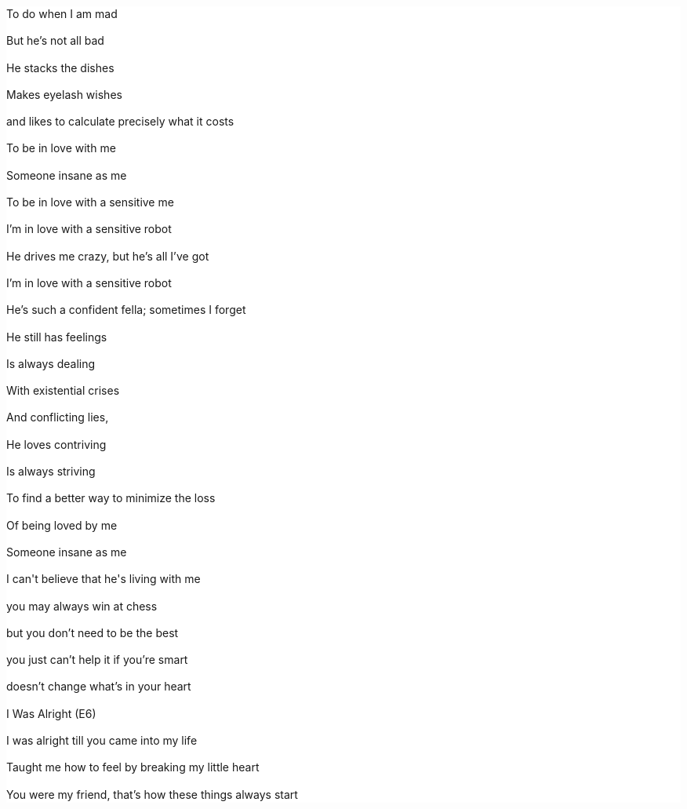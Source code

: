 To do when I am mad

But he’s not all bad

He stacks the dishes

Makes eyelash wishes

and likes to calculate precisely what it costs

To be in love with me

Someone insane as me

To be in love with a sensitive me

  

I’m in love with a sensitive robot

He drives me crazy, but he’s all I’ve got

I’m in love with a sensitive robot

He’s such a confident fella; sometimes I forget

He still has feelings

Is always dealing

With existential crises 

And conflicting lies, 

He loves contriving

Is always striving

To find a better way to minimize the loss

Of being loved by me

Someone insane as me

I can't believe that he's living with me

  

you may always win at chess

but you don’t need to be the best

you just can’t help it if you’re smart

doesn’t change what’s in your heart 

  
  
  

I Was Alright (E6)

  

I was alright till you came into my life

Taught me how to feel by breaking my little heart

You were my friend, that’s how these things always start
